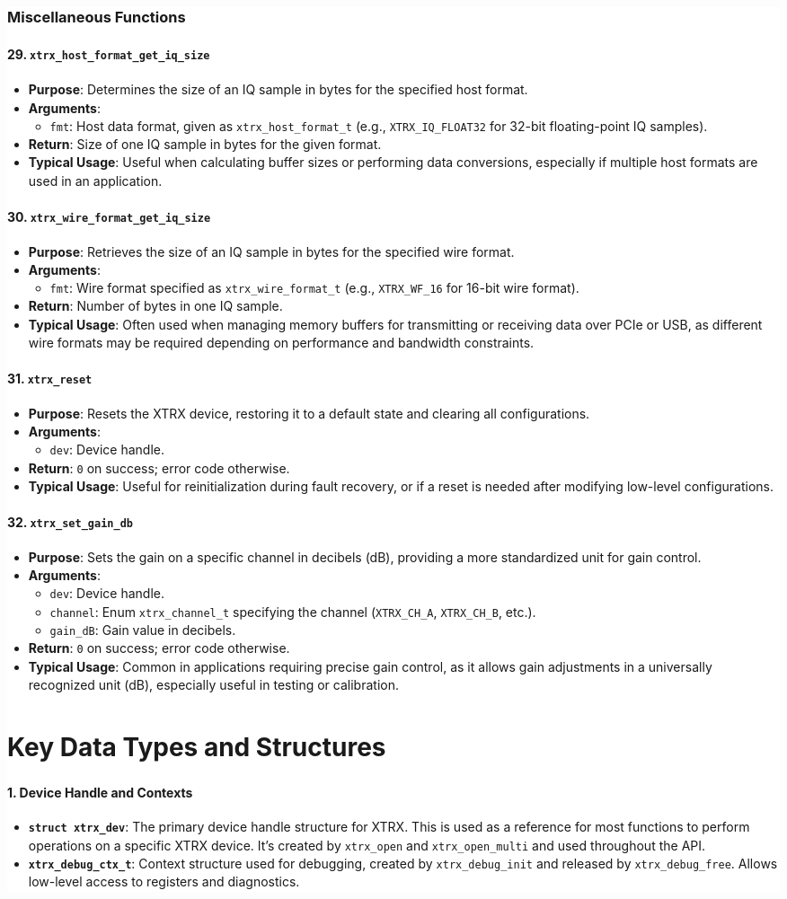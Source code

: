 ### **Miscellaneous Functions**

#### **29\. `xtrx_host_format_get_iq_size`**

* **Purpose**: Determines the size of an IQ sample in bytes for the specified host format.  
* **Arguments**:  
  * `fmt`: Host data format, given as `xtrx_host_format_t` (e.g., `XTRX_IQ_FLOAT32` for 32-bit floating-point IQ samples).  
* **Return**: Size of one IQ sample in bytes for the given format.  
* **Typical Usage**: Useful when calculating buffer sizes or performing data conversions, especially if multiple host formats are used in an application.

#### **30\. `xtrx_wire_format_get_iq_size`**

* **Purpose**: Retrieves the size of an IQ sample in bytes for the specified wire format.  
* **Arguments**:  
  * `fmt`: Wire format specified as `xtrx_wire_format_t` (e.g., `XTRX_WF_16` for 16-bit wire format).  
* **Return**: Number of bytes in one IQ sample.  
* **Typical Usage**: Often used when managing memory buffers for transmitting or receiving data over PCIe or USB, as different wire formats may be required depending on performance and bandwidth constraints.

#### **31\. `xtrx_reset`**

* **Purpose**: Resets the XTRX device, restoring it to a default state and clearing all configurations.  
* **Arguments**:  
  * `dev`: Device handle.  
* **Return**: `0` on success; error code otherwise.  
* **Typical Usage**: Useful for reinitialization during fault recovery, or if a reset is needed after modifying low-level configurations.

#### **32\. `xtrx_set_gain_db`**

* **Purpose**: Sets the gain on a specific channel in decibels (dB), providing a more standardized unit for gain control.  
* **Arguments**:  
  * `dev`: Device handle.  
  * `channel`: Enum `xtrx_channel_t` specifying the channel (`XTRX_CH_A`, `XTRX_CH_B`, etc.).  
  * `gain_dB`: Gain value in decibels.  
* **Return**: `0` on success; error code otherwise.  
* **Typical Usage**: Common in applications requiring precise gain control, as it allows gain adjustments in a universally recognized unit (dB), especially useful in testing or calibration.

# Key Data Types and Structures

#### **1\. Device Handle and Contexts**

* **`struct xtrx_dev`**: The primary device handle structure for XTRX. This is used as a reference for most functions to perform operations on a specific XTRX device. It’s created by `xtrx_open` and `xtrx_open_multi` and used throughout the API.  
* **`xtrx_debug_ctx_t`**: Context structure used for debugging, created by `xtrx_debug_init` and released by `xtrx_debug_free`. Allows low-level access to registers and diagnostics.
